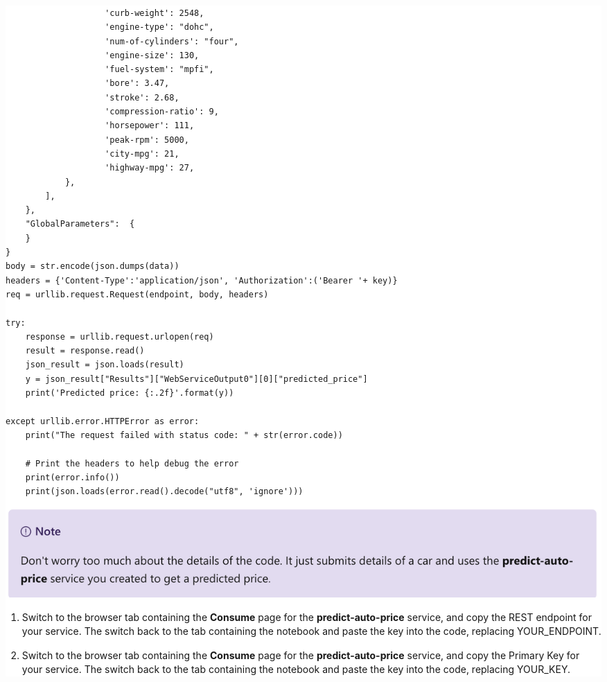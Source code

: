                         'curb-weight': 2548,
                        'engine-type': "dohc",
                        'num-of-cylinders': "four",
                        'engine-size': 130,
                        'fuel-system': "mpfi",
                        'bore': 3.47,
                        'stroke': 2.68,
                        'compression-ratio': 9,
                        'horsepower': 111,
                        'peak-rpm': 5000,
                        'city-mpg': 21,
                        'highway-mpg': 27,
                },
            ],
        },
        "GlobalParameters":  {
        }
    }
    body = str.encode(json.dumps(data))
    headers = {'Content-Type':'application/json', 'Authorization':('Bearer '+ key)}
    req = urllib.request.Request(endpoint, body, headers)

    try:
        response = urllib.request.urlopen(req)
        result = response.read()
        json_result = json.loads(result)
        y = json_result["Results"]["WebServiceOutput0"][0]["predicted_price"]
        print('Predicted price: {:.2f}'.format(y))

    except urllib.error.HTTPError as error:
        print("The request failed with status code: " + str(error.code))

        # Print the headers to help debug the error
        print(error.info())
        print(json.loads(error.read().decode("utf8", 'ignore')))

![](../image/AI3_code_note.png)

1.  Switch to the browser tab containing the **Consume** page for the **predict-auto-price** service, and copy the REST endpoint for your service. The switch back to the tab containing the notebook and paste the key into the code, replacing YOUR\_ENDPOINT.

2.  Switch to the browser tab containing the **Consume** page for the **predict-auto-price** service, and copy the Primary Key for your service. The switch back to the tab containing the notebook and paste the key into the code, replacing YOUR\_KEY.
